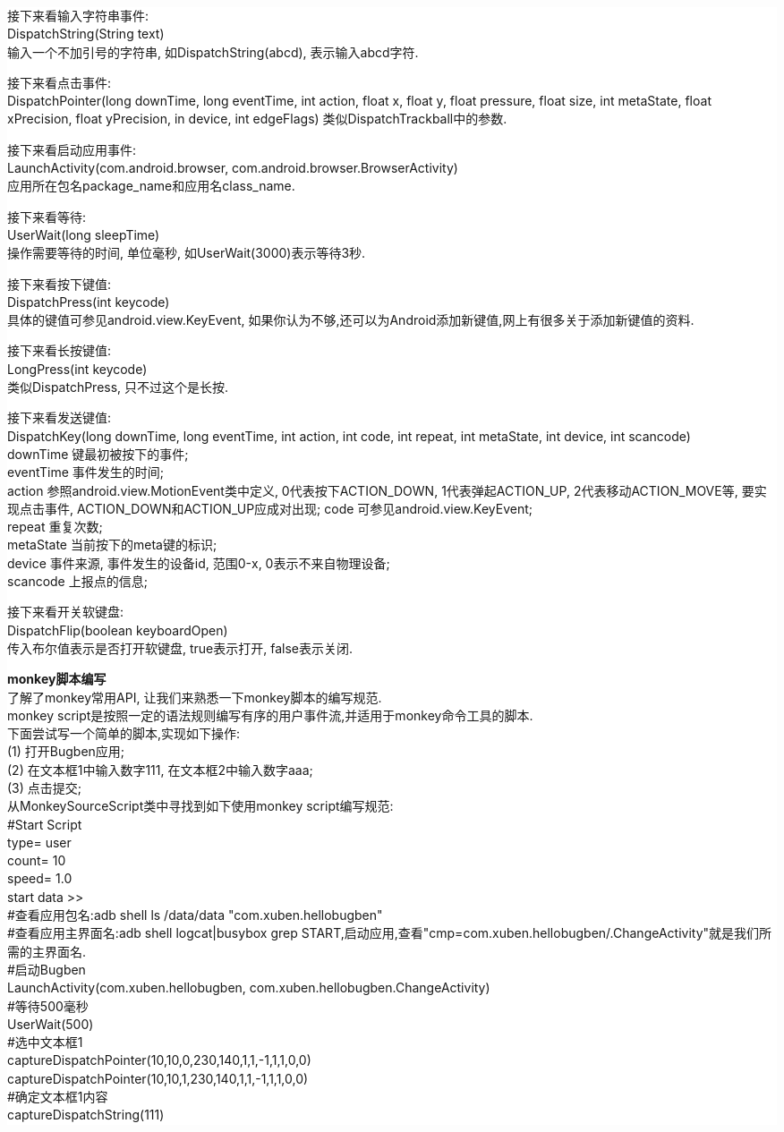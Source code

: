  接下来看输入字符串事件:  
      DispatchString(String text)  
  输入一个不加引号的字符串, 如DispatchString(abcd), 表示输入abcd字符.  
  
  接下来看点击事件:  
      DispatchPointer(long downTime, long eventTime, int action, float x, float y, float pressure, float size, int metaState, float xPrecision, float yPrecision, in device, int edgeFlags)
  类似DispatchTrackball中的参数.  
  
  接下来看启动应用事件:  
      LaunchActivity(com.android.browser, com.android.browser.BrowserActivity)  
  应用所在包名package_name和应用名class_name.  
  
  接下来看等待:  
      UserWait(long sleepTime)  
  操作需要等待的时间, 单位毫秒, 如UserWait(3000)表示等待3秒.  
  
  接下来看按下键值:  
      DispatchPress(int keycode)  
  具体的键值可参见android.view.KeyEvent, 如果你认为不够,还可以为Android添加新键值,网上有很多关于添加新键值的资料.  
  
  接下来看长按键值:  
      LongPress(int keycode)  
  类似DispatchPress, 只不过这个是长按.  
  
  接下来看发送键值:  
      DispatchKey(long downTime, long eventTime, int action, int code, int repeat, int metaState, int device, int scancode)  
      downTime  键最初被按下的事件;  
      eventTime 事件发生的时间;  
      action    参照android.view.MotionEvent类中定义, 0代表按下ACTION_DOWN, 1代表弹起ACTION_UP, 2代表移动ACTION_MOVE等, 要实现点击事件, ACTION_DOWN和ACTION_UP应成对出现;
      code      可参见android.view.KeyEvent;  
      repeat    重复次数;  
      metaState 当前按下的meta键的标识;  
      device    事件来源, 事件发生的设备id, 范围0-x, 0表示不来自物理设备;  
      scancode  上报点的信息;  
  
  接下来看开关软键盘:  
      DispatchFlip(boolean keyboardOpen)  
  传入布尔值表示是否打开软键盘, true表示打开, false表示关闭.  


**monkey脚本编写**  
    了解了monkey常用API, 让我们来熟悉一下monkey脚本的编写规范.  
    monkey script是按照一定的语法规则编写有序的用户事件流,并适用于monkey命令工具的脚本.  
    下面尝试写一个简单的脚本,实现如下操作:  
      (1) 打开Bugben应用;  
      (2) 在文本框1中输入数字111, 在文本框2中输入数字aaa;  
      (3) 点击提交;  
    从MonkeySourceScript类中寻找到如下使用monkey script编写规范:  
        #Start Script  
        type= user  
        count= 10  
        speed= 1.0  
        start data >>  
        #查看应用包名:adb shell ls /data/data  "com.xuben.hellobugben"  
        #查看应用主界面名:adb shell logcat|busybox grep START,启动应用,查看"cmp=com.xuben.hellobugben/.ChangeActivity"就是我们所需的主界面名.  
        #启动Bugben  
        LaunchActivity(com.xuben.hellobugben, com.xuben.hellobugben.ChangeActivity)  
        #等待500毫秒  
        UserWait(500)  
        #选中文本框1  
        captureDispatchPointer(10,10,0,230,140,1,1,-1,1,1,0,0)  
        captureDispatchPointer(10,10,1,230,140,1,1,-1,1,1,0,0)  
        #确定文本框1内容  
        captureDispatchString(111)  